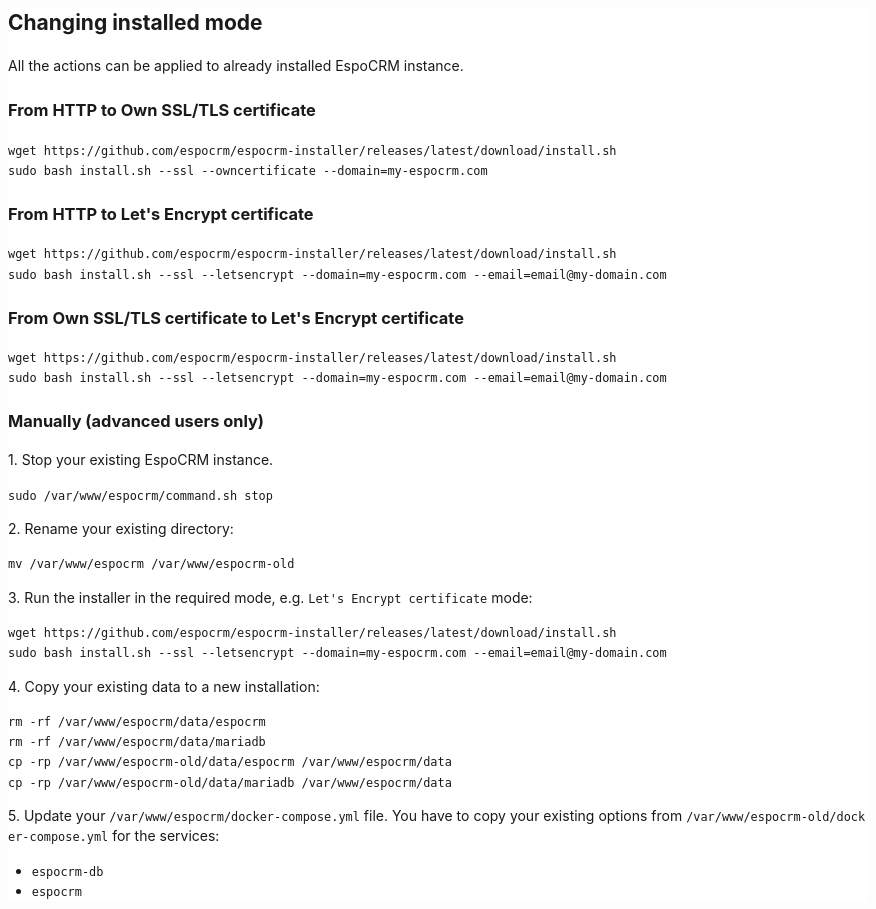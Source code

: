 ## Changing installed mode

All the actions can be applied to already installed EspoCRM instance.

### From HTTP to Own SSL/TLS certificate

```
wget https://github.com/espocrm/espocrm-installer/releases/latest/download/install.sh
sudo bash install.sh --ssl --owncertificate --domain=my-espocrm.com
```

### From HTTP to Let's Encrypt certificate

```
wget https://github.com/espocrm/espocrm-installer/releases/latest/download/install.sh
sudo bash install.sh --ssl --letsencrypt --domain=my-espocrm.com --email=email@my-domain.com
```

### From Own SSL/TLS certificate to Let's Encrypt certificate

```
wget https://github.com/espocrm/espocrm-installer/releases/latest/download/install.sh
sudo bash install.sh --ssl --letsencrypt --domain=my-espocrm.com --email=email@my-domain.com
```

### Manually (advanced users only)

1\. Stop your existing EspoCRM instance.

```
sudo /var/www/espocrm/command.sh stop
```

2\. Rename your existing directory:

```
mv /var/www/espocrm /var/www/espocrm-old
```

3\. Run the installer in the required mode, e.g. `Let's Encrypt certificate` mode:

```
wget https://github.com/espocrm/espocrm-installer/releases/latest/download/install.sh
sudo bash install.sh --ssl --letsencrypt --domain=my-espocrm.com --email=email@my-domain.com
```

4\. Copy your existing data to a new installation:

```
rm -rf /var/www/espocrm/data/espocrm
rm -rf /var/www/espocrm/data/mariadb
cp -rp /var/www/espocrm-old/data/espocrm /var/www/espocrm/data
cp -rp /var/www/espocrm-old/data/mariadb /var/www/espocrm/data
```

5\. Update your `/var/www/espocrm/docker-compose.yml` file. You have to copy your existing options from `/var/www/espocrm-old/docker-compose.yml` for the services:
- `espocrm-db`
- `espocrm`
